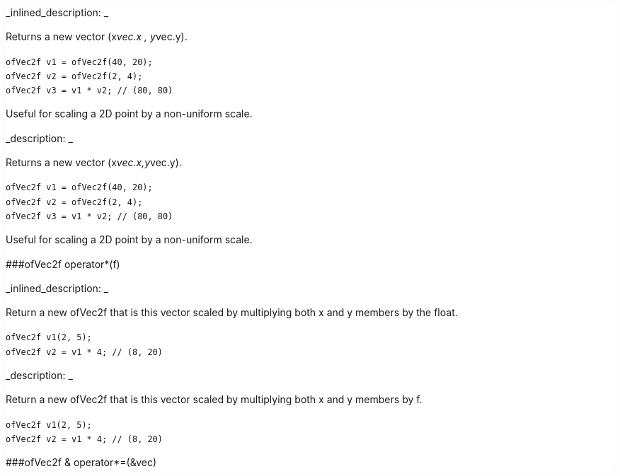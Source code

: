 _inlined_description: _

Returns a new vector (x*vec.x , y*vec.y).

~~~~{.cpp}
ofVec2f v1 = ofVec2f(40, 20);
ofVec2f v2 = ofVec2f(2, 4);
ofVec2f v3 = v1 * v2; // (80, 80)
~~~~

Useful for scaling a 2D point by a non-uniform scale.





_description: _

Returns a new vector (x*vec.x,y*vec.y).

~~~~{.cpp}
ofVec2f v1 = ofVec2f(40, 20); 
ofVec2f v2 = ofVec2f(2, 4);
ofVec2f v3 = v1 * v2; // (80, 80)
~~~~

Useful for scaling a 2D point by a non-uniform scale.







###ofVec2f operator*(f)



_inlined_description: _

Return a new ofVec2f that is this vector scaled by multiplying both x
and y members by the float.

~~~~{.cpp}
ofVec2f v1(2, 5);
ofVec2f v2 = v1 * 4; // (8, 20)
~~~~





_description: _

Return a new ofVec2f that is this vector scaled by multiplying both x and y members by f.

~~~~{.cpp}
ofVec2f v1(2, 5);
ofVec2f v2 = v1 * 4; // (8, 20)
~~~~







###ofVec2f & operator*=(&vec)

